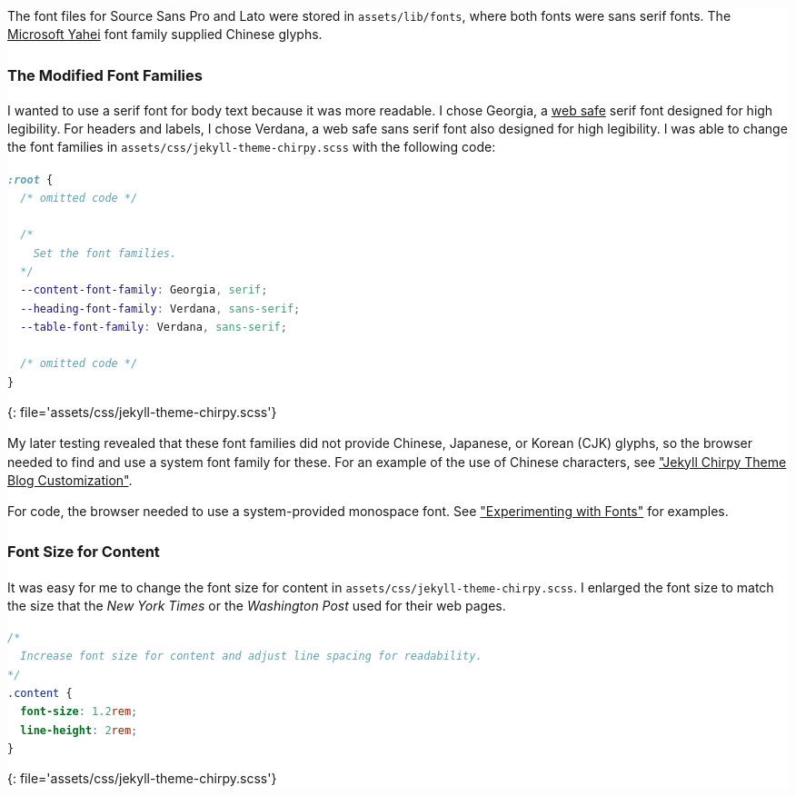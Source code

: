 The font files for Source Sans Pro and Lato were stored in `assets/lib/fonts`, where
both fonts were sans serif fonts. The [Microsoft
Yahei](https://learn.microsoft.com/en-us/typography/font-list/microsoft-yahei)
font family supplied Chinese glyphs.

### The Modified Font Families

I wanted to use a serif font for body text because it was more readable. I chose
Georgia, a [web safe](https://www.dreamhost.com/blog/web-safe-fonts/) serif font
designed for high legibility. For headers and labels, I chose Verdana, a web
safe sans serif font also designed for high legibility. I was able to change the
font families in `assets/css/jekyll-theme-chirpy.scss` with the following code:

```scss
:root {
  /* omitted code */

  /*
    Set the font families.
  */
  --content-font-family: Georgia, serif;
  --heading-font-family: Verdana, sans-serif;
  --table-font-family: Verdana, sans-serif;

  /* omitted code */
}
```
{: file='assets/css/jekyll-theme-chirpy.scss'}

My later testing revealed that these font families did not provide Chinese,
Japanese, or Korean (CJK) glyphs, so the browser needed to find and use a system
font family for these. For an example of the use of Chinese characters, see
["Jekyll Chirpy Theme Blog Customization"](../jekyll-chirpy-theme-blog-customization/).

For code, the browser needed to use a system-provided monospace font. See
["Experimenting with Fonts"](../experimenting-with-fonts/) for examples.

### Font Size for Content

It was easy for me to change the font size for content in
`assets/css/jekyll-theme-chirpy.scss`. I enlarged the font size
to match the size that the *New York Times* or the *Washington Post*
used for their web pages.

```css
/*
  Increase font size for content and adjust line spacing for readability.
*/
.content {
  font-size: 1.2rem;
  line-height: 2rem;
}
```
{: file='assets/css/jekyll-theme-chirpy.scss'}
